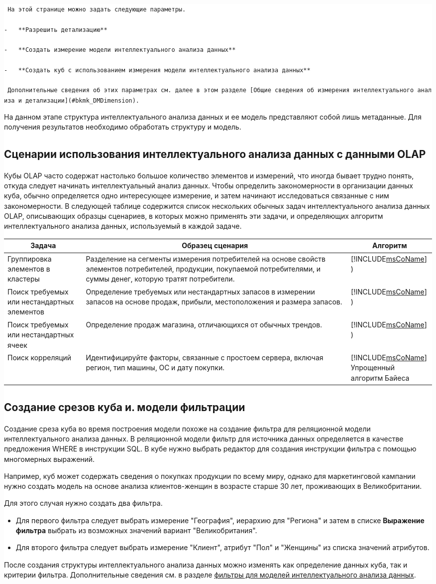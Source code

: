      На этой странице можно задать следующие параметры.  
  
    -   **Разрешить детализацию**  
  
    -   **Создать измерение модели интеллектуального анализа данных**  
  
    -   **Создать куб с использованием измерения модели интеллектуального анализа данных**  
  
     Дополнительные сведения об этих параметрах см. далее в этом разделе [Общие сведения об измерения интеллектуального анализа и детализации](#bkmk_DMDimension).  
  
 На данном этапе структура интеллектуального анализа данных и ее модель представляют собой лишь метаданные. Для получения результатов необходимо обработать структуру и модель.  
  
##  <a name="bkmk_OLAP_Scenarios"></a> Сценарии использования интеллектуального анализа данных с данными OLAP  
 Кубы OLAP часто содержат настолько большое количество элементов и измерений, что иногда бывает трудно понять, откуда следует начинать интеллектуальный анализ данных. Чтобы определить закономерности в организации данных куба, обычно определяется одно интересующее измерение, и затем начинают исследоваться связанные с ним закономерности. В следующей таблице содержится список нескольких обычных задач интеллектуального анализа данных OLAP, описывающих образцы сценариев, в которых можно применять эти задачи, и определяющих алгоритм интеллектуального анализа данных, используемый в каждой задаче.  
  
|Задача|Образец сценария|Алгоритм|  
|----------|---------------------|---------------|  
|Группировка элементов в кластеры|Разделение на сегменты измерения потребителей на основе свойств элементов потребителей, продукции, покупаемой потребителями, и суммы денег, которую тратят потребители.|[!INCLUDE[msCoName](../../includes/msconame-md.md)] )|  
|Поиск требуемых или нестандартных элементов|Определение требуемых или нестандартных запасов в измерении запасов на основе продаж, прибыли, местоположения и размера запасов.|[!INCLUDE[msCoName](../../includes/msconame-md.md)] )|  
|Поиск требуемых или нестандартных ячеек|Определение продаж магазина, отличающихся от обычных трендов.|[!INCLUDE[msCoName](../../includes/msconame-md.md)] )|  
|Поиск корреляций|Идентифицируйте факторы, связанные с простоем сервера, включая регион, тип машины, ОС и дату покупки.|[!INCLUDE[msCoName](../../includes/msconame-md.md)] Упрощенный алгоритм Байеса|  
  
##  <a name="bkmk_Filters"></a>Создание срезов куба и. модели фильтрации  
 Создание среза куба во время построения модели похоже на создание фильтра для реляционной модели интеллектуального анализа данных. В реляционной модели фильтр для источника данных определяется в качестве предложения WHERE в инструкции SQL. В кубе нужно выбрать редактор для создания инструкции фильтра с помощью многомерных выражений.  
  
 Например, куб может содержать сведения о покупках продукции по всему миру, однако для маркетинговой кампании нужно создать модель на основе анализа клиентов-женщин в возрасте старше 30 лет, проживающих в Великобритании.  
  
 Для этого случая нужно создать два фильтра.  
  
-   Для первого фильтра следует выбрать измерение "География", иерархию для "Региона" и затем в списке **Выражение фильтра** выбрать из возможных значений вариант "Великобритания".  
  
-   Для второго фильтра следует выбрать измерение "Клиент", атрибут "Пол" и "Женщины" из списка значений атрибутов.  
  
 После создания структуры интеллектуального анализа данных можно изменять как определение данных куба, так и критерии фильтра. Дополнительные сведения см. в разделе [фильтры для моделей интеллектуального анализа данных](~/analysis-services/data-mining/filters-for-mining-models-analysis-services-data-mining.md).  
  